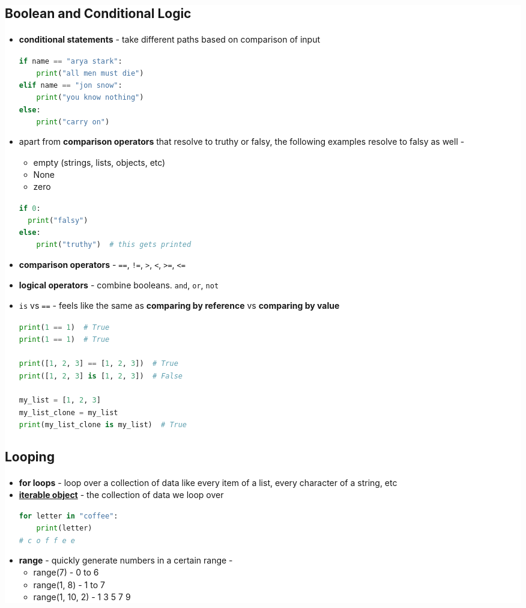 ## Boolean and Conditional Logic

- **conditional statements** - take different paths based on comparison of input
  ```py
  if name == "arya stark":
      print("all men must die")
  elif name == "jon snow":
      print("you know nothing")
  else:
      print("carry on")
  ```
- apart from **comparison operators** that resolve to truthy or falsy, the following examples resolve to falsy as well - 
  - empty (strings, lists, objects, etc)
  - None
  - zero
  
  ```py
  if 0:
    print("falsy")
  else:
      print("truthy")  # this gets printed
  ```

- **comparison operators** - `==`, `!=`, `>`, `<`, `>=`, `<=`
- **logical operators** - combine booleans. `and`, `or`, `not`
- `is` vs `==` - feels like the same as **comparing by reference** vs **comparing by value**
  ```py
  print(1 == 1)  # True
  print(1 == 1)  # True

  print([1, 2, 3] == [1, 2, 3])  # True
  print([1, 2, 3] is [1, 2, 3])  # False

  my_list = [1, 2, 3]
  my_list_clone = my_list
  print(my_list_clone is my_list)  # True
  ```

## Looping

- **for loops** - loop over a collection of data like every item of a list, every character of a string, etc
- [**iterable object**](#iterators) - the collection of data we loop over
  ```py
  for letter in "coffee":
      print(letter)
  # c o f f e e
  ```
- **range** - quickly generate numbers in a certain range - 
  - range(7) - 0 to 6
  - range(1, 8) - 1 to 7
  - range(1, 10, 2) - 1 3 5 7 9
 